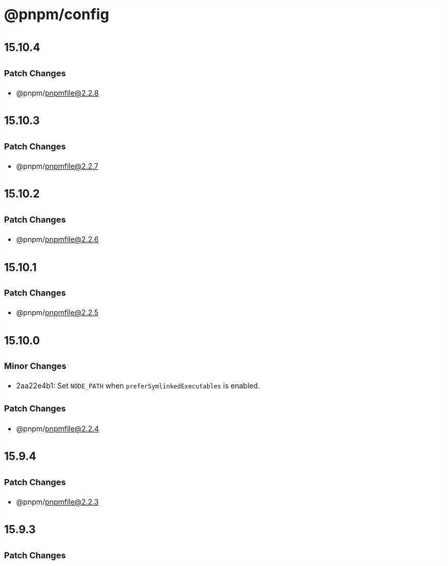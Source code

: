 # @pnpm/config

## 15.10.4

### Patch Changes

- @pnpm/pnpmfile@2.2.8

## 15.10.3

### Patch Changes

- @pnpm/pnpmfile@2.2.7

## 15.10.2

### Patch Changes

- @pnpm/pnpmfile@2.2.6

## 15.10.1

### Patch Changes

- @pnpm/pnpmfile@2.2.5

## 15.10.0

### Minor Changes

- 2aa22e4b1: Set `NODE_PATH` when `preferSymlinkedExecutables` is enabled.

### Patch Changes

- @pnpm/pnpmfile@2.2.4

## 15.9.4

### Patch Changes

- @pnpm/pnpmfile@2.2.3

## 15.9.3

### Patch Changes
